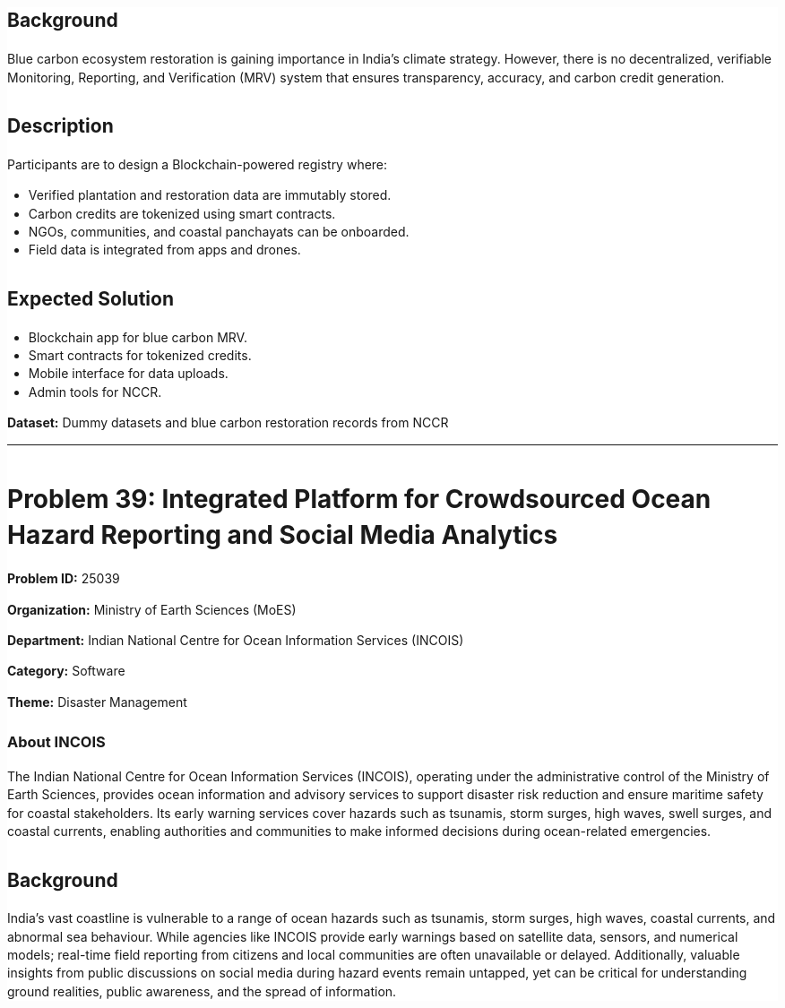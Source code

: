 ## Background

Blue carbon ecosystem restoration is gaining importance in India’s climate strategy. However, there is no decentralized, verifiable Monitoring, Reporting, and Verification (MRV) system that ensures transparency, accuracy, and carbon credit generation.

## Description

Participants are to design a Blockchain-powered registry where:

- Verified plantation and restoration data are immutably stored.
- Carbon credits are tokenized using smart contracts.
- NGOs, communities, and coastal panchayats can be onboarded.
- Field data is integrated from apps and drones.

## Expected Solution

- Blockchain app for blue carbon MRV.
- Smart contracts for tokenized credits.
- Mobile interface for data uploads.
- Admin tools for NCCR.

**Dataset:** Dummy datasets and blue carbon restoration records from NCCR

---

# Problem 39: Integrated Platform for Crowdsourced Ocean Hazard Reporting and Social Media Analytics

**Problem ID:** 25039

**Organization:** Ministry of Earth Sciences (MoES)

**Department:** Indian National Centre for Ocean Information Services (INCOIS)

**Category:** Software

**Theme:** Disaster Management

### About INCOIS

The Indian National Centre for Ocean Information Services (INCOIS), operating under the administrative control of the Ministry of Earth Sciences, provides ocean information and advisory services to support disaster risk reduction and ensure maritime safety for coastal stakeholders. Its early warning services cover hazards such as tsunamis, storm surges, high waves, swell surges, and coastal currents, enabling authorities and communities to make informed decisions during ocean-related emergencies.

## Background

India’s vast coastline is vulnerable to a range of ocean hazards such as tsunamis, storm surges, high waves, coastal currents, and abnormal sea behaviour. While agencies like INCOIS provide early warnings based on satellite data, sensors, and numerical models; real-time field reporting from citizens and local communities are often unavailable or delayed. Additionally, valuable insights from public discussions on social media during hazard events remain untapped, yet can be critical for understanding ground realities, public awareness, and the spread of information.
